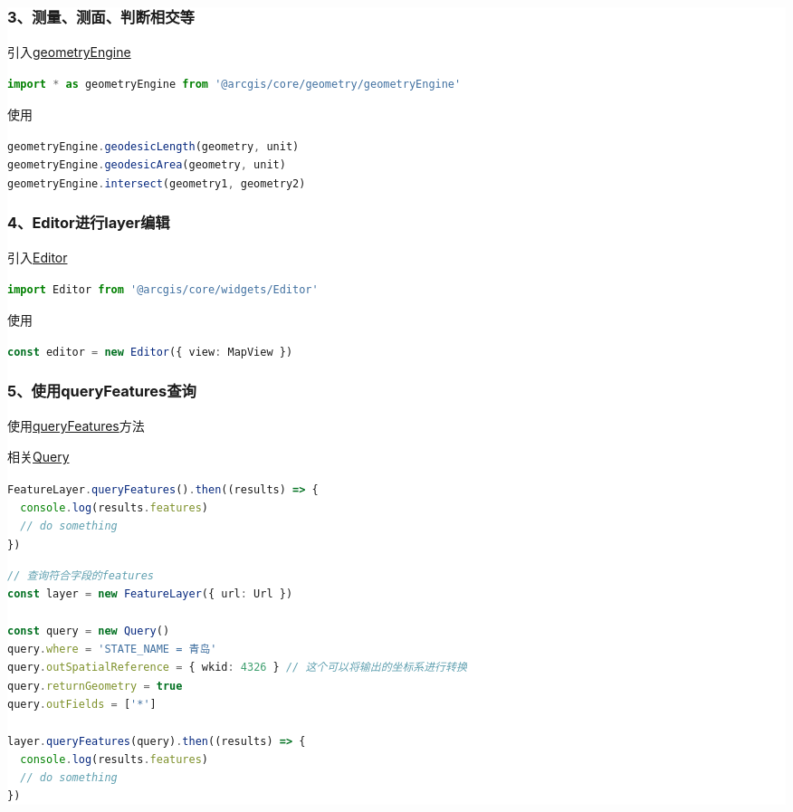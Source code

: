 ### 3、测量、测面、判断相交等

引入[geometryEngine](https://developers.arcgis.com/javascript/latest/api-reference/esri-geometry-geometryEngine.html)

```ts
import * as geometryEngine from '@arcgis/core/geometry/geometryEngine'
```

使用

```ts
geometryEngine.geodesicLength(geometry, unit)
geometryEngine.geodesicArea(geometry, unit)
geometryEngine.intersect(geometry1, geometry2)
```

### 4、Editor进行layer编辑

引入[Editor](https://developers.arcgis.com/javascript/latest/api-reference/esri-widgets-Editor.html)

```ts
import Editor from '@arcgis/core/widgets/Editor'
```

使用

```ts
const editor = new Editor({ view: MapView })
```

### 5、使用queryFeatures查询

使用[queryFeatures](https://developers.arcgis.com/javascript/latest/api-reference/esri-layers-FeatureLayer.html#queryFeatures)方法

相关[Query](https://developers.arcgis.com/javascript/latest/api-reference/esri-rest-support-Query.html)

```ts
FeatureLayer.queryFeatures().then((results) => {
  console.log(results.features)
  // do something
})
```

```ts
// 查询符合字段的features
const layer = new FeatureLayer({ url: Url })

const query = new Query()
query.where = 'STATE_NAME = 青岛'
query.outSpatialReference = { wkid: 4326 } // 这个可以将输出的坐标系进行转换
query.returnGeometry = true
query.outFields = ['*']

layer.queryFeatures(query).then((results) => {
  console.log(results.features)
  // do something
})
```
